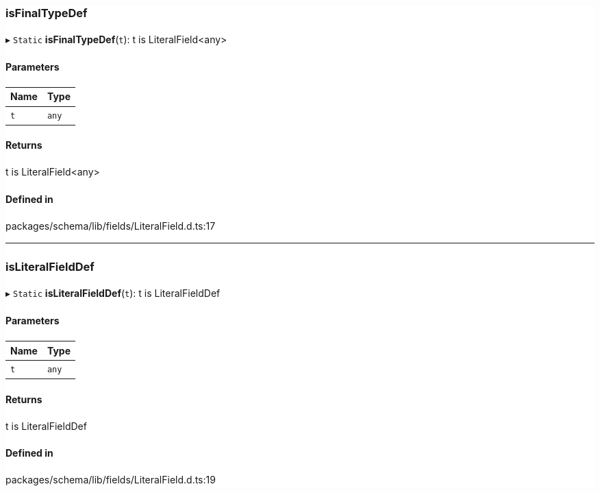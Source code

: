### isFinalTypeDef

▸ `Static` **isFinalTypeDef**(`t`): t is LiteralField<any\>

#### Parameters

| Name | Type |
| :------ | :------ |
| `t` | `any` |

#### Returns

t is LiteralField<any\>

#### Defined in

packages/schema/lib/fields/LiteralField.d.ts:17

___

### isLiteralFieldDef

▸ `Static` **isLiteralFieldDef**(`t`): t is LiteralFieldDef

#### Parameters

| Name | Type |
| :------ | :------ |
| `t` | `any` |

#### Returns

t is LiteralFieldDef

#### Defined in

packages/schema/lib/fields/LiteralField.d.ts:19
